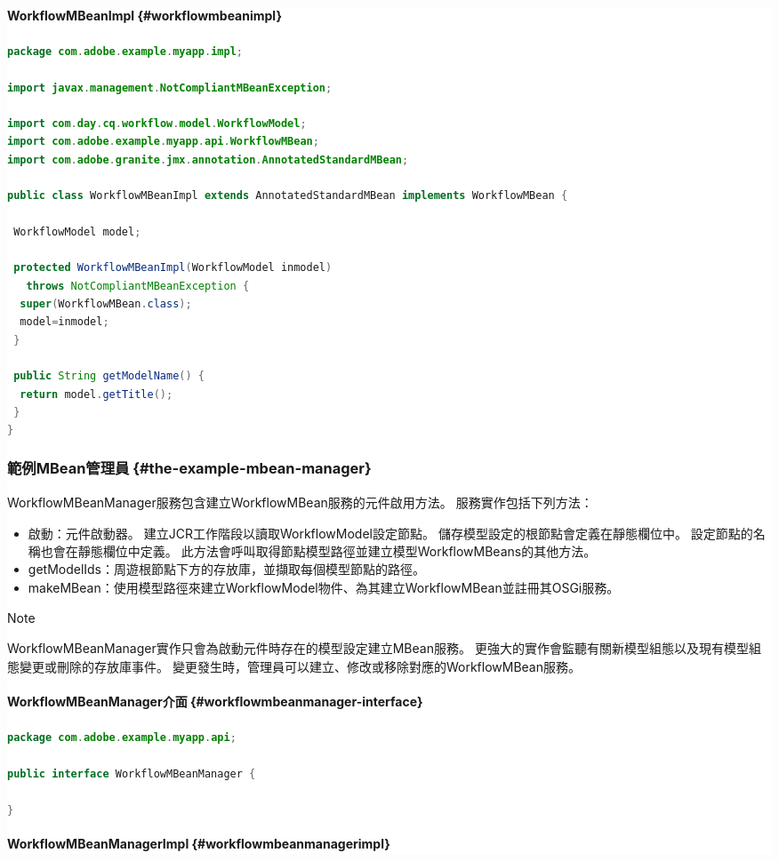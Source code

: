 #### WorkflowMBeanImpl {#workflowmbeanimpl}

```java
package com.adobe.example.myapp.impl;

import javax.management.NotCompliantMBeanException;

import com.day.cq.workflow.model.WorkflowModel;
import com.adobe.example.myapp.api.WorkflowMBean;
import com.adobe.granite.jmx.annotation.AnnotatedStandardMBean;

public class WorkflowMBeanImpl extends AnnotatedStandardMBean implements WorkflowMBean {

 WorkflowModel model;

 protected WorkflowMBeanImpl(WorkflowModel inmodel)
   throws NotCompliantMBeanException {
  super(WorkflowMBean.class);
  model=inmodel;
 }

 public String getModelName() {
  return model.getTitle();
 }
}
```

### 範例MBean管理員 {#the-example-mbean-manager}

WorkflowMBeanManager服務包含建立WorkflowMBean服務的元件啟用方法。 服務實作包括下列方法：

* 啟動：元件啟動器。 建立JCR工作階段以讀取WorkflowModel設定節點。 儲存模型設定的根節點會定義在靜態欄位中。 設定節點的名稱也會在靜態欄位中定義。 此方法會呼叫取得節點模型路徑並建立模型WorkflowMBeans的其他方法。
* getModelIds：周遊根節點下方的存放庫，並擷取每個模型節點的路徑。
* makeMBean：使用模型路徑來建立WorkflowModel物件、為其建立WorkflowMBean並註冊其OSGi服務。

>[!NOTE]
>
>WorkflowMBeanManager實作只會為啟動元件時存在的模型設定建立MBean服務。 更強大的實作會監聽有關新模型組態以及現有模型組態變更或刪除的存放庫事件。 變更發生時，管理員可以建立、修改或移除對應的WorkflowMBean服務。
>

#### WorkflowMBeanManager介面 {#workflowmbeanmanager-interface}

```java
package com.adobe.example.myapp.api;

public interface WorkflowMBeanManager {

}
```

#### WorkflowMBeanManagerImpl {#workflowmbeanmanagerimpl}
